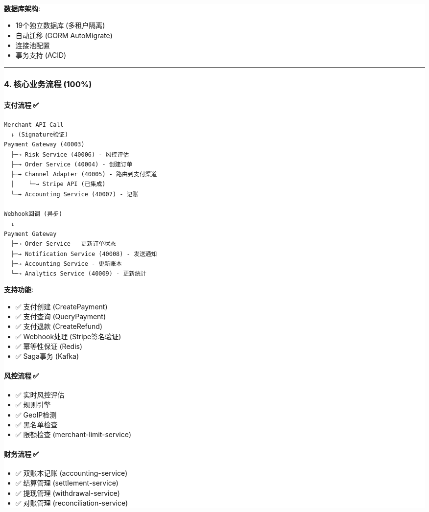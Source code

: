 **数据库架构**:
- 19个独立数据库 (多租户隔离)
- 自动迁移 (GORM AutoMigrate)
- 连接池配置
- 事务支持 (ACID)

---

### 4. 核心业务流程 (100%)

#### 支付流程 ✅

```
Merchant API Call
  ↓ (Signature验证)
Payment Gateway (40003)
  ├─→ Risk Service (40006) - 风控评估
  ├─→ Order Service (40004) - 创建订单
  ├─→ Channel Adapter (40005) - 路由到支付渠道
  │    └─→ Stripe API (已集成)
  └─→ Accounting Service (40007) - 记账

Webhook回调 (异步)
  ↓
Payment Gateway
  ├─→ Order Service - 更新订单状态
  ├─→ Notification Service (40008) - 发送通知
  ├─→ Accounting Service - 更新账本
  └─→ Analytics Service (40009) - 更新统计
```

**支持功能**:
- ✅ 支付创建 (CreatePayment)
- ✅ 支付查询 (QueryPayment)
- ✅ 支付退款 (CreateRefund)
- ✅ Webhook处理 (Stripe签名验证)
- ✅ 幂等性保证 (Redis)
- ✅ Saga事务 (Kafka)

#### 风控流程 ✅

- ✅ 实时风控评估
- ✅ 规则引擎
- ✅ GeoIP检测
- ✅ 黑名单检查
- ✅ 限额检查 (merchant-limit-service)

#### 财务流程 ✅

- ✅ 双账本记账 (accounting-service)
- ✅ 结算管理 (settlement-service)
- ✅ 提现管理 (withdrawal-service)
- ✅ 对账管理 (reconciliation-service)
